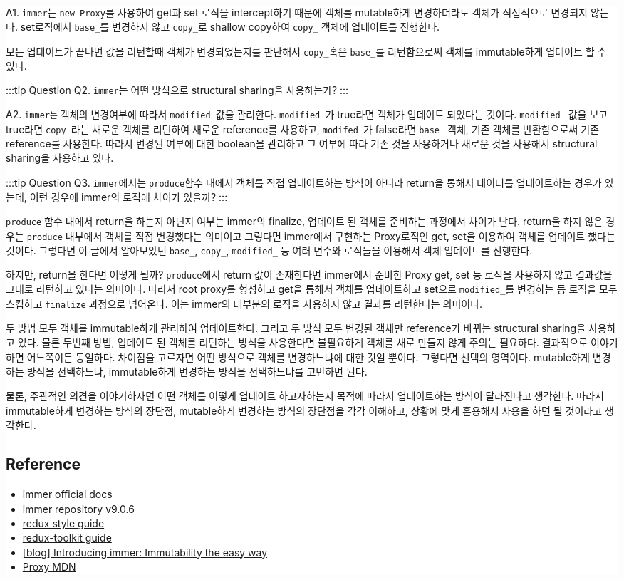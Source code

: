 A1. `immer`는 `new Proxy`를 사용하여 get과 set 로직을 intercept하기 때문에 객체를 mutable하게 변경하더라도 객체가 직접적으로 변경되지 않는다.
set로직에서 `base_`를 변경하지 않고 `copy_`로 shallow copy하여 `copy_` 객체에 업데이트를 진행한다.

모든 업데이트가 끝나면 값을 리턴할때 객체가 변경되었는지를 판단해서 `copy_`혹은 `base_`를 리턴함으로써 객체를 immutable하게 업데이트 할 수 있다.

:::tip Question
Q2. `immer`는 어떤 방식으로 structural sharing을 사용하는가?
:::

A2. `immer는` 객체의 변경여부에 따라서 `modified_`값을 관리한다. `modified_`가 true라면 객체가 업데이트 되었다는 것이다. 
`modified_` 값을 보고 true라면 `copy_`라는 새로운 객체를 리턴하여 새로운 reference를 사용하고, 
`modifed_`가 false라면 `base_` 객체, 기존 객체를 반환함으로써 기존 reference를 사용한다. 
따라서 변경된 여부에 대한 boolean을 관리하고 그 여부에 따라 기존 것을 사용하거나 새로운 것을 사용해서 structural sharing을 사용하고 있다.

:::tip Question
Q3. `immer`에서는 `produce`함수 내에서 객체를 직접 업데이트하는 방식이 아니라 return을 통해서 데이터를 업데이트하는 경우가 있는데, 이런 경우에 immer의 로직에 차이가 있을까?
:::

`produce` 함수 내에서 return을 하는지 아닌지 여부는 immer의 finalize, 업데이트 된 객체를 준비하는 과정에서 차이가 난다.
return을 하지 않은 경우는 `produce` 내부에서 객체를 직접 변경했다는 의미이고 그렇다면 immer에서 구현하는 Proxy로직인 get, set을 이용하여
객체를 업데이트 했다는 것이다. 그렇다면 이 글에서 알아보았던 `base_`, `copy_`, `modified_` 등 여러 변수와 로직들을 이용해서 객체 업데이트를 진행한다.

하지만, return을 한다면 어떻게 될까? `produce`에서 return 값이 존재한다면 immer에서 준비한 Proxy get, set 등 로직을 사용하지 않고 
결과값을 그대로 리턴하고 있다는 의미이다. 따라서 root proxy를 형성하고 get을 통해서 객체를 업데이트하고 set으로 `modified_`를 변경하는 등 로직을 모두
스킵하고 `finalize` 과정으로 넘어온다. 이는 immer의 대부분의 로직을 사용하지 않고 결과를 리턴한다는 의미이다.

두 방법 모두 객체를 immutable하게 관리하여 업데이트한다. 그리고 두 방식 모두 변경된 객체만 reference가 바뀌는 structural sharing을 사용하고 있다.
물론 두번째 방법, 업데이트 된 객체를 리턴하는 방식을 사용한다면 불필요하게 객체를 새로 만들지 않게 주의는 필요하다. 결과적으로 이야기하면 어느쪽이든 동일하다.
차이점을 고르자면 어떤 방식으로 객체를 변경하느냐에 대한 것일 뿐이다. 그렇다면 선택의 영역이다. 
mutable하게 변경하는 방식을 선택하느냐, immutable하게 변경하는 방식을 선택하느냐를 고민하면 된다. 

물론, 주관적인 의견을 이야기하자면 어떤 객체를 어떻게 업데이트 하고자하는지 목적에 따라서 업데이트하는 방식이 달라진다고 생각한다. 
따라서 immutable하게 변경하는 방식의 장단점, mutable하게 변경하는 방식의 장단점을 각각 이해하고, 상황에 맞게 혼용해서 사용을 하면 될 것이라고 생각한다.

## Reference
- [immer official docs](https://immerjs.github.io/immer/)
- [immer repository v9.0.6](https://github.com/immerjs/immer/tree/v9.0.6)
- [redux style guide](https://ko.redux.js.org/style-guide/style-guide/#use-redux-toolkit-for-writing-redux-logic) 
- [redux-toolkit guide](https://redux-toolkit.js.org/api/createReducer#direct-state-mutation)
- [[blog] Introducing immer: Immutability the easy way](https://medium.com/hackernoon/introducing-immer-immutability-the-easy-way-9d73d8f71cb3#3bff)
- [Proxy MDN](https://developer.mozilla.org/en-US/docs/Web/JavaScript/Reference/Global_Objects/Proxy)
